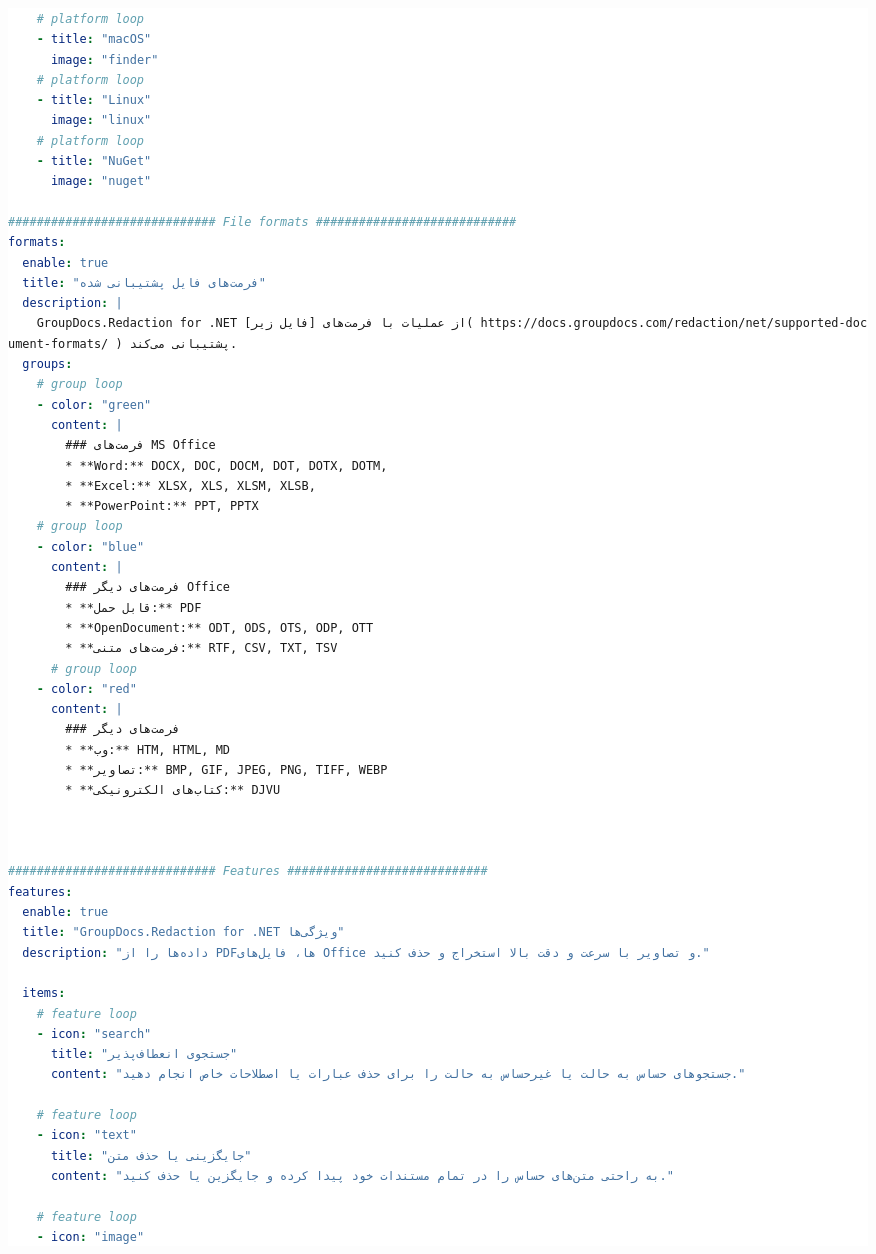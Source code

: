 ```yaml
    # platform loop
    - title: "macOS"
      image: "finder"
    # platform loop
    - title: "Linux"
      image: "linux"
    # platform loop
    - title: "NuGet"
      image: "nuget"

############################# File formats ############################
formats:
  enable: true
  title: "فرمت‌های فایل پشتیبانی شده"
  description: |
    GroupDocs.Redaction for .NET از عملیات با فرمت‌های [فایل زیر]( https://docs.groupdocs.com/redaction/net/supported-document-formats/ ) پشتیبانی می‌کند.
  groups:
    # group loop
    - color: "green"
      content: |
        ### فرمت‌های MS Office
        * **Word:** DOCX, DOC, DOCM, DOT, DOTX, DOTM,
        * **Excel:** XLSX, XLS, XLSM, XLSB, 
        * **PowerPoint:** PPT, PPTX
    # group loop
    - color: "blue"
      content: |
        ### فرمت‌های دیگر Office
        * **قابل حمل:** PDF 
        * **OpenDocument:** ODT, ODS, OTS, ODP, OTT
        * **فرمت‌های متنی:** RTF, CSV, TXT, TSV
      # group loop
    - color: "red"
      content: |
        ### فرمت‌های دیگر
        * **وب:** HTM, HTML, MD
        * **تصاویر:** BMP, GIF, JPEG, PNG, TIFF, WEBP
        * **کتاب‌های الکترونیکی:** DJVU 
        
        

############################# Features ############################
features:
  enable: true
  title: "GroupDocs.Redaction for .NET ویژگی‌ها"
  description: "داده‌ها را از PDFها، فایل‌های Office و تصاویر با سرعت و دقت بالا استخراج و حذف کنید."

  items:
    # feature loop
    - icon: "search"
      title: "جستجوی انعطاف‌پذیر"
      content: "جستجوهای حساس به حالت یا غیرحساس به حالت را برای حذف عبارات یا اصطلاحات خاص انجام دهید."

    # feature loop
    - icon: "text"
      title: "جایگزینی یا حذف متن"
      content: "به راحتی متن‌های حساس را در تمام مستندات خود پیدا کرده و جایگزین یا حذف کنید."

    # feature loop
    - icon: "image"
```